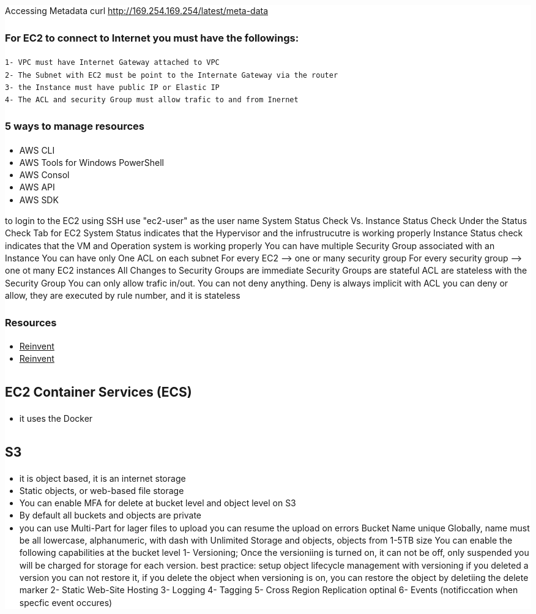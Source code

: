 Accessing Metadata
	curl http://169.254.169.254/latest/meta-data

### For EC2 to connect to Internet you must have the followings:
	1- VPC must have Internet Gateway attached to VPC
	2- The Subnet with EC2 must be point to the Internate Gateway via the router
	3- the Instance must have public IP or Elastic IP
	4- The ACL and security Group must allow trafic to and from Inernet

### 5 ways to manage resources

- AWS CLI
- AWS Tools for Windows PowerShell
- AWS Consol
- AWS API
- AWS SDK

to login to the EC2 using SSH use "ec2-user" as the user name
System Status Check Vs. Instance Status Check Under the Status Check Tab for EC2
	System Status indicates that the Hypervisor and the infrustrucutre is working properly
	Instance Status check indicates that the VM and Operation system is working properly
You can have multiple Security Group associated with an Instance
You can have only One ACL on each subnet
For every EC2 --> one or many security group
For every security group --> one ot many EC2 instances
All Changes to Security Groups are immediate
Security Groups are stateful ACL are stateless
with the Security Group You can only allow trafic in/out. You can not deny anything. Deny is always implicit
with ACL you can deny or allow, they are executed by rule number, and it is stateless

### Resources

* [Reinvent](https://www.youtube.com/watch?v=of0BECWQfxE)
* [Reinvent](https://www.youtube.com/watch?v=97Wi7V1wLYA)

## EC2 Container Services (ECS)

* it uses the Docker

## S3

- it is object based, it is an internet storage
- Static objects, or web-based file storage
- You can enable MFA for delete at bucket level and object level on S3
- By default all buckets and objects are private
- you can use Multi-Part for lager files to upload
	you can resume the upload on errors
Bucket Name unique Globally, name must be all lowercase, alphanumeric, with dash
	with Unlimited Storage and objects, objects from 1-5TB size
You can enable the following capabilities at the bucket level
	1- Versioning;
		Once the versioniing is turned on, it can not be off, only suspended
		you will be charged for storage for each version. best practice: setup object lifecycle management with versioning
		if you deleted a version you can not restore it, if you delete the object when versioning is on, you can restore the object
		by deletiing the delete marker
	2- Static Web-Site Hosting
	3- Logging
	4- Tagging
	5- Cross Region Replication optinal
	6- Events (notificcation when specfic event occures)